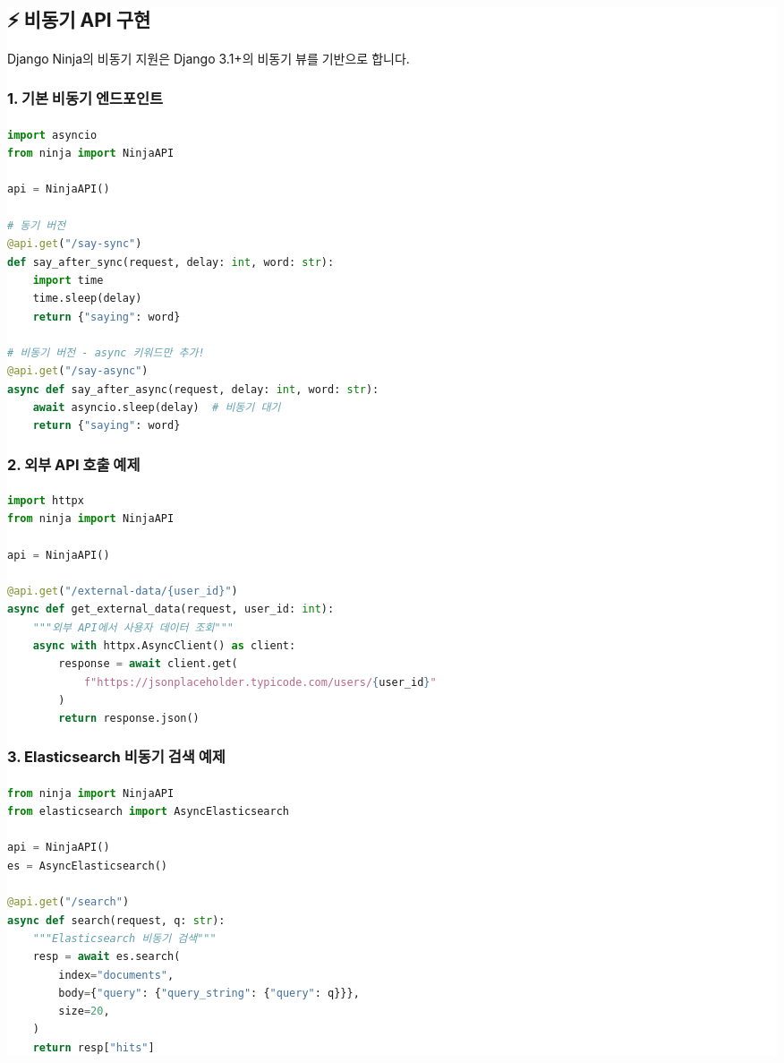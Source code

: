 ## ⚡ 비동기 API 구현

Django Ninja의 비동기 지원은 Django 3.1+의 비동기 뷰를 기반으로 합니다.

### 1. 기본 비동기 엔드포인트

```python
import asyncio
from ninja import NinjaAPI

api = NinjaAPI()

# 동기 버전
@api.get("/say-sync")
def say_after_sync(request, delay: int, word: str):
    import time
    time.sleep(delay)
    return {"saying": word}

# 비동기 버전 - async 키워드만 추가!
@api.get("/say-async")
async def say_after_async(request, delay: int, word: str):
    await asyncio.sleep(delay)  # 비동기 대기
    return {"saying": word}
```

### 2. 외부 API 호출 예제

```python
import httpx
from ninja import NinjaAPI

api = NinjaAPI()

@api.get("/external-data/{user_id}")
async def get_external_data(request, user_id: int):
    """외부 API에서 사용자 데이터 조회"""
    async with httpx.AsyncClient() as client:
        response = await client.get(
            f"https://jsonplaceholder.typicode.com/users/{user_id}"
        )
        return response.json()
```

### 3. Elasticsearch 비동기 검색 예제

```python
from ninja import NinjaAPI
from elasticsearch import AsyncElasticsearch

api = NinjaAPI()
es = AsyncElasticsearch()

@api.get("/search")
async def search(request, q: str):
    """Elasticsearch 비동기 검색"""
    resp = await es.search(
        index="documents", 
        body={"query": {"query_string": {"query": q}}},
        size=20,
    )
    return resp["hits"]
```
